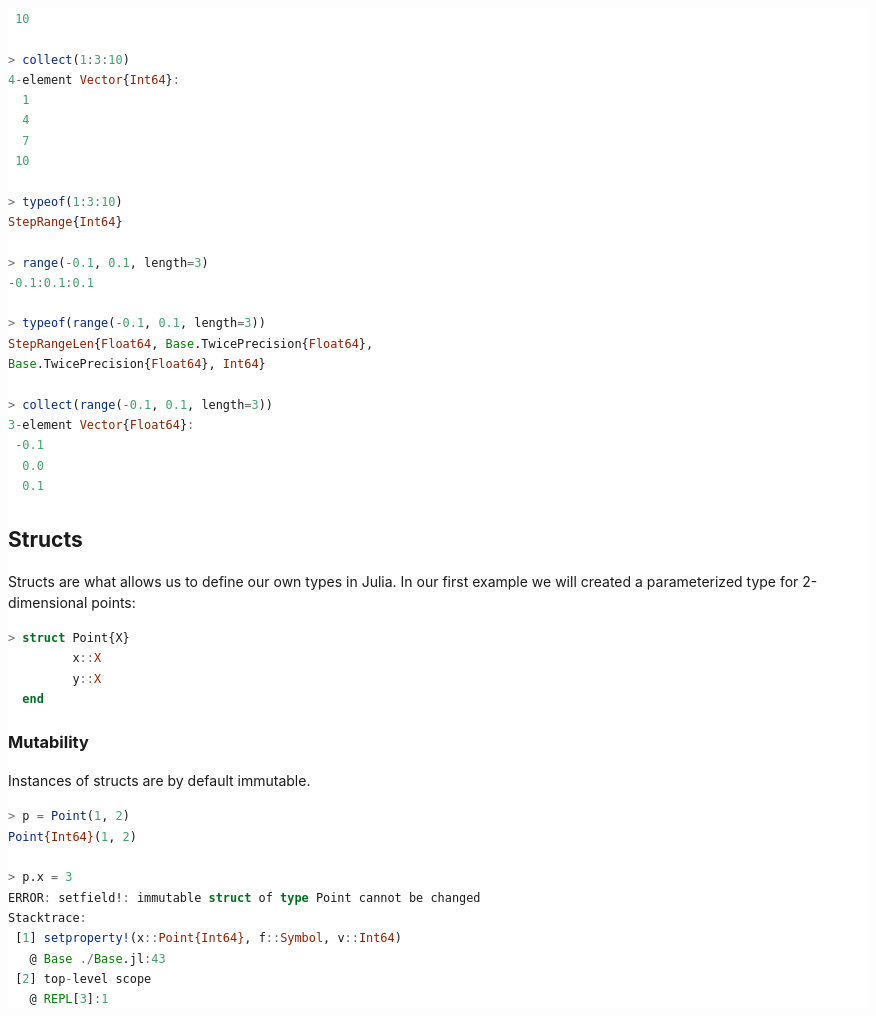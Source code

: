 ```julia
 10

> collect(1:3:10)
4-element Vector{Int64}:
  1
  4
  7
 10

> typeof(1:3:10)
StepRange{Int64}

> range(-0.1, 0.1, length=3)
-0.1:0.1:0.1

> typeof(range(-0.1, 0.1, length=3))
StepRangeLen{Float64, Base.TwicePrecision{Float64},
Base.TwicePrecision{Float64}, Int64}

> collect(range(-0.1, 0.1, length=3))
3-element Vector{Float64}:
 -0.1
  0.0
  0.1
```

## Structs

Structs are what allows us to define our own types in Julia. In our first
example we will created a parameterized type for 2-dimensional points:

```julia
> struct Point{X}
         x::X
         y::X
  end
```

### Mutability

Instances of structs are by default immutable.

```julia
> p = Point(1, 2)
Point{Int64}(1, 2)

> p.x = 3
ERROR: setfield!: immutable struct of type Point cannot be changed
Stacktrace:
 [1] setproperty!(x::Point{Int64}, f::Symbol, v::Int64)
   @ Base ./Base.jl:43
 [2] top-level scope
   @ REPL[3]:1
```
